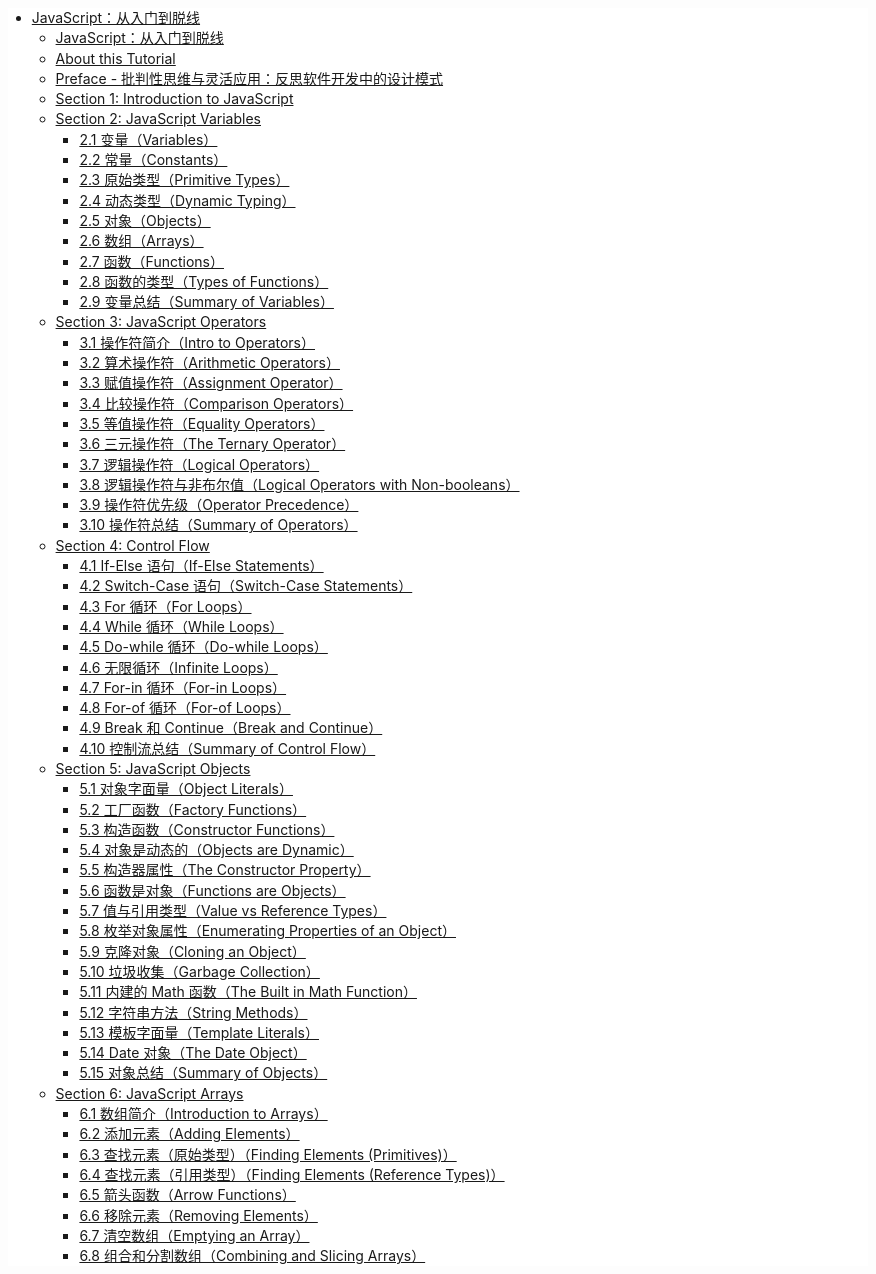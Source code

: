- [JavaScript：从入门到脱线](#javascript从入门到脱线)
  - [JavaScript：从入门到脱线](#javascript从入门到脱线-1)
  - [About this Tutorial](#about-this-tutorial)
  - [Preface - 批判性思维与灵活应用：反思软件开发中的设计模式](#preface---批判性思维与灵活应用反思软件开发中的设计模式)
  - [Section 1: Introduction to JavaScript](#section-1-introduction-to-javascript)
  - [Section 2: JavaScript Variables](#section-2-javascript-variables)
    - [2.1 变量（Variables）](#21-变量variables)
    - [2.2 常量（Constants）](#22-常量constants)
    - [2.3 原始类型（Primitive Types）](#23-原始类型primitive-types)
    - [2.4 动态类型（Dynamic Typing）](#24-动态类型dynamic-typing)
    - [2.5 对象（Objects）](#25-对象objects)
    - [2.6 数组（Arrays）](#26-数组arrays)
    - [2.7 函数（Functions）](#27-函数functions)
    - [2.8 函数的类型（Types of Functions）](#28-函数的类型types-of-functions)
    - [2.9 变量总结（Summary of Variables）](#29-变量总结summary-of-variables)
  - [Section 3: JavaScript Operators](#section-3-javascript-operators)
    - [3.1 操作符简介（Intro to Operators）](#31-操作符简介intro-to-operators)
    - [3.2 算术操作符（Arithmetic Operators）](#32-算术操作符arithmetic-operators)
    - [3.3 赋值操作符（Assignment Operator）](#33-赋值操作符assignment-operator)
    - [3.4 比较操作符（Comparison Operators）](#34-比较操作符comparison-operators)
    - [3.5 等值操作符（Equality Operators）](#35-等值操作符equality-operators)
    - [3.6 三元操作符（The Ternary Operator）](#36-三元操作符the-ternary-operator)
    - [3.7 逻辑操作符（Logical Operators）](#37-逻辑操作符logical-operators)
    - [3.8 逻辑操作符与非布尔值（Logical Operators with Non-booleans）](#38-逻辑操作符与非布尔值logical-operators-with-non-booleans)
    - [3.9 操作符优先级（Operator Precedence）](#39-操作符优先级operator-precedence)
    - [3.10 操作符总结（Summary of Operators）](#310-操作符总结summary-of-operators)
  - [Section 4: Control Flow](#section-4-control-flow)
    - [4.1 If-Else 语句（If-Else Statements）](#41-if-else-语句if-else-statements)
    - [4.2 Switch-Case 语句（Switch-Case Statements）](#42-switch-case-语句switch-case-statements)
    - [4.3 For 循环（For Loops）](#43-for-循环for-loops)
    - [4.4 While 循环（While Loops）](#44-while-循环while-loops)
    - [4.5 Do-while 循环（Do-while Loops）](#45-do-while-循环do-while-loops)
    - [4.6 无限循环（Infinite Loops）](#46-无限循环infinite-loops)
    - [4.7 For-in 循环（For-in Loops）](#47-for-in-循环for-in-loops)
    - [4.8 For-of 循环（For-of Loops）](#48-for-of-循环for-of-loops)
    - [4.9 Break 和 Continue（Break and Continue）](#49-break-和-continuebreak-and-continue)
    - [4.10 控制流总结（Summary of Control Flow）](#410-控制流总结summary-of-control-flow)
  - [Section 5: JavaScript Objects](#section-5-javascript-objects)
    - [5.1 对象字面量（Object Literals）](#51-对象字面量object-literals)
    - [5.2 工厂函数（Factory Functions）](#52-工厂函数factory-functions)
    - [5.3 构造函数（Constructor Functions）](#53-构造函数constructor-functions)
    - [5.4 对象是动态的（Objects are Dynamic）](#54-对象是动态的objects-are-dynamic)
    - [5.5 构造器属性（The Constructor Property）](#55-构造器属性the-constructor-property)
    - [5.6 函数是对象（Functions are Objects）](#56-函数是对象functions-are-objects)
    - [5.7 值与引用类型（Value vs Reference Types）](#57-值与引用类型value-vs-reference-types)
    - [5.8 枚举对象属性（Enumerating Properties of an Object）](#58-枚举对象属性enumerating-properties-of-an-object)
    - [5.9 克隆对象（Cloning an Object）](#59-克隆对象cloning-an-object)
    - [5.10 垃圾收集（Garbage Collection）](#510-垃圾收集garbage-collection)
    - [5.11 内建的 Math 函数（The Built in Math Function）](#511-内建的-math-函数the-built-in-math-function)
    - [5.12 字符串方法（String Methods）](#512-字符串方法string-methods)
    - [5.13 模板字面量（Template Literals）](#513-模板字面量template-literals)
    - [5.14 Date 对象（The Date Object）](#514-date-对象the-date-object)
    - [5.15 对象总结（Summary of Objects）](#515-对象总结summary-of-objects)
  - [Section 6: JavaScript Arrays](#section-6-javascript-arrays)
    - [6.1 数组简介（Introduction to Arrays）](#61-数组简介introduction-to-arrays)
    - [6.2 添加元素（Adding Elements）](#62-添加元素adding-elements)
    - [6.3 查找元素（原始类型）（Finding Elements (Primitives)）](#63-查找元素原始类型finding-elements-primitives)
    - [6.4 查找元素（引用类型）（Finding Elements (Reference Types)）](#64-查找元素引用类型finding-elements-reference-types)
    - [6.5 箭头函数（Arrow Functions）](#65-箭头函数arrow-functions)
    - [6.6 移除元素（Removing Elements）](#66-移除元素removing-elements)
    - [6.7 清空数组（Emptying an Array）](#67-清空数组emptying-an-array)
    - [6.8 组合和分割数组（Combining and Slicing Arrays）](#68-组合和分割数组combining-and-slicing-arrays)